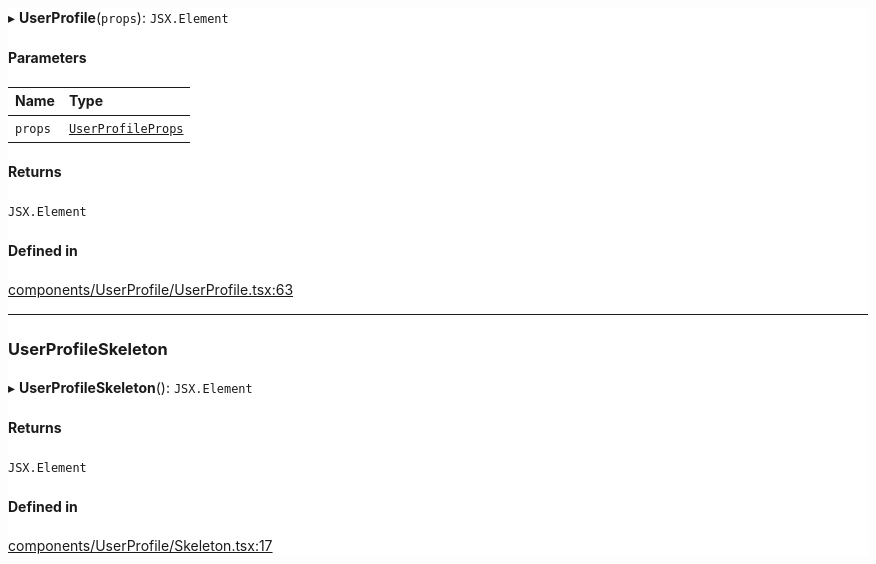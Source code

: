 ▸ **UserProfile**(`props`): `JSX.Element`

#### Parameters

| Name | Type |
| :------ | :------ |
| `props` | [`UserProfileProps`](interfaces/UserProfileProps) |

#### Returns

`JSX.Element`

#### Defined in

[components/UserProfile/UserProfile.tsx:63](https://github.com/selfcommunity/community-ui/blob/8bbb33c/packages/sc-templates/src/components/UserProfile/UserProfile.tsx#L63)

___

### UserProfileSkeleton

▸ **UserProfileSkeleton**(): `JSX.Element`

#### Returns

`JSX.Element`

#### Defined in

[components/UserProfile/Skeleton.tsx:17](https://github.com/selfcommunity/community-ui/blob/8bbb33c/packages/sc-templates/src/components/UserProfile/Skeleton.tsx#L17)
